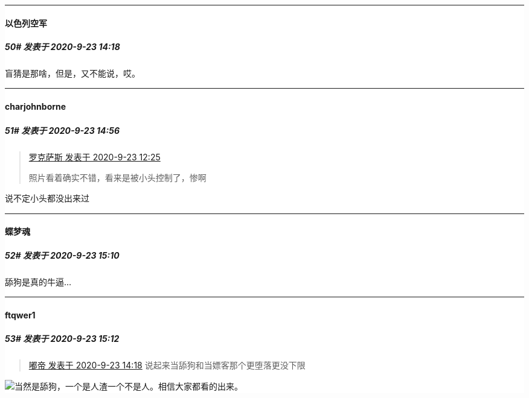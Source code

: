 


-----

####  以色列空军  
##### 50#       发表于 2020-9-23 14:18




盲猜是那啥，但是，又不能说，哎。







-----

####  charjohnborne  
##### 51#       发表于 2020-9-23 14:56



<blockquote><a href="httphttps://bbs.saraba1st.com/2b/forum.php?mod=redirect&amp;goto=findpost&amp;pid=48824335&amp;ptid=1961392" target="_blank">罗克萨斯 发表于 2020-9-23 12:25</a>

照片看着确实不错，看来是被小头控制了，惨啊</blockquote>
说不定小头都没出来过







-----

####  蝶梦魂  
##### 52#       发表于 2020-9-23 15:10




舔狗是真的牛逼…







-----

####  ftqwer1  
##### 53#       发表于 2020-9-23 15:12



<blockquote><a href="httphttps://bbs.saraba1st.com/2b/forum.php?mod=redirect&amp;goto=findpost&amp;pid=48825615&amp;ptid=1961392" target="_blank">嘟帝 发表于 2020-9-23 14:18</a>
说起来当舔狗和当嫖客那个更堕落更没下限</blockquote>
<img src="https://static.saraba1st.com/image/smiley/face2017/048.png" referrerpolicy="no-referrer">当然是舔狗，一个是人渣一个不是人。相信大家都看的出来。

